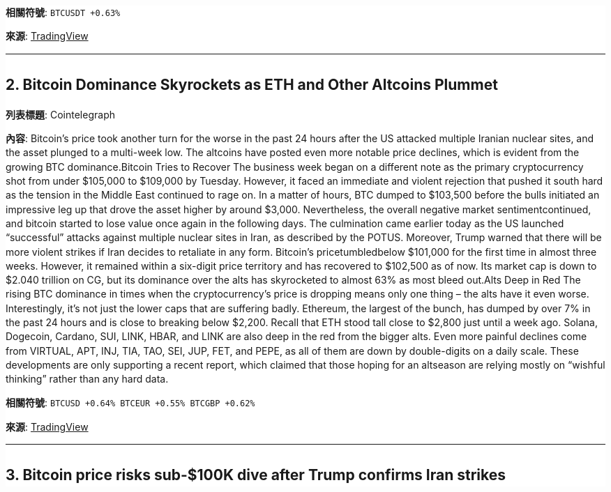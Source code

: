 **相關符號**: `BTCUSDT
+0.63%`

**來源**: [TradingView](https://www.tradingview.com/news-flow/?symbol=BINANCE:BTCUSDT)

---

## 2. Bitcoin Dominance Skyrockets as ETH and Other Altcoins Plummet

**列表標題**: Cointelegraph

**內容**:
Bitcoin’s price took another turn for the worse in the past 24 hours after the US attacked multiple Iranian nuclear sites, and the asset plunged to a multi-week low.
The altcoins have posted even more notable price declines, which is evident from the growing BTC dominance.Bitcoin Tries to Recover
The business week began on a different note as the primary cryptocurrency shot from under $105,000 to $109,000 by Tuesday. However, it faced an immediate and violent rejection that pushed it south hard as the tension in the Middle East continued to rage on.
In a matter of hours, BTC dumped to $103,500 before the bulls initiated an impressive leg up that drove the asset higher by around $3,000. Nevertheless, the overall negative market sentimentcontinued, and bitcoin started to lose value once again in the following days.
The culmination came earlier today as the US launched “successful” attacks against multiple nuclear sites in Iran, as described by the POTUS. Moreover, Trump warned that there will be more violent strikes if Iran decides to retaliate in any form.
Bitcoin’s pricetumbledbelow $101,000 for the first time in almost three weeks. However, it remained within a six-digit price territory and has recovered to $102,500 as of now.
Its market cap is down to $2.040 trillion on CG, but its dominance over the alts has skyrocketed to almost 63% as most bleed out.Alts Deep in Red
The rising BTC dominance in times when the cryptocurrency’s price is dropping means only one thing – the alts have it even worse. Interestingly, it’s not just the lower caps that are suffering badly. Ethereum, the largest of the bunch, has dumped by over 7% in the past 24 hours and is close to breaking below $2,200. Recall that ETH stood tall close to $2,800 just until a week ago.
Solana, Dogecoin, Cardano, SUI, LINK, HBAR, and LINK are also deep in the red from the bigger alts. Even more painful declines come from VIRTUAL, APT, INJ, TIA, TAO, SEI, JUP, FET, and PEPE, as all of them are down by double-digits on a daily scale.
These developments are only supporting a recent report, which claimed that those hoping for an altseason are relying mostly on “wishful thinking” rather than any hard data.

**相關符號**: `BTCUSD
+0.64%
BTCEUR
+0.55%
BTCGBP
+0.62%`

**來源**: [TradingView](https://www.tradingview.com/news-flow/?symbol=BINANCE:BTCUSDT)

---

## 3. Bitcoin price risks sub-$100K dive after Trump confirms Iran strikes
